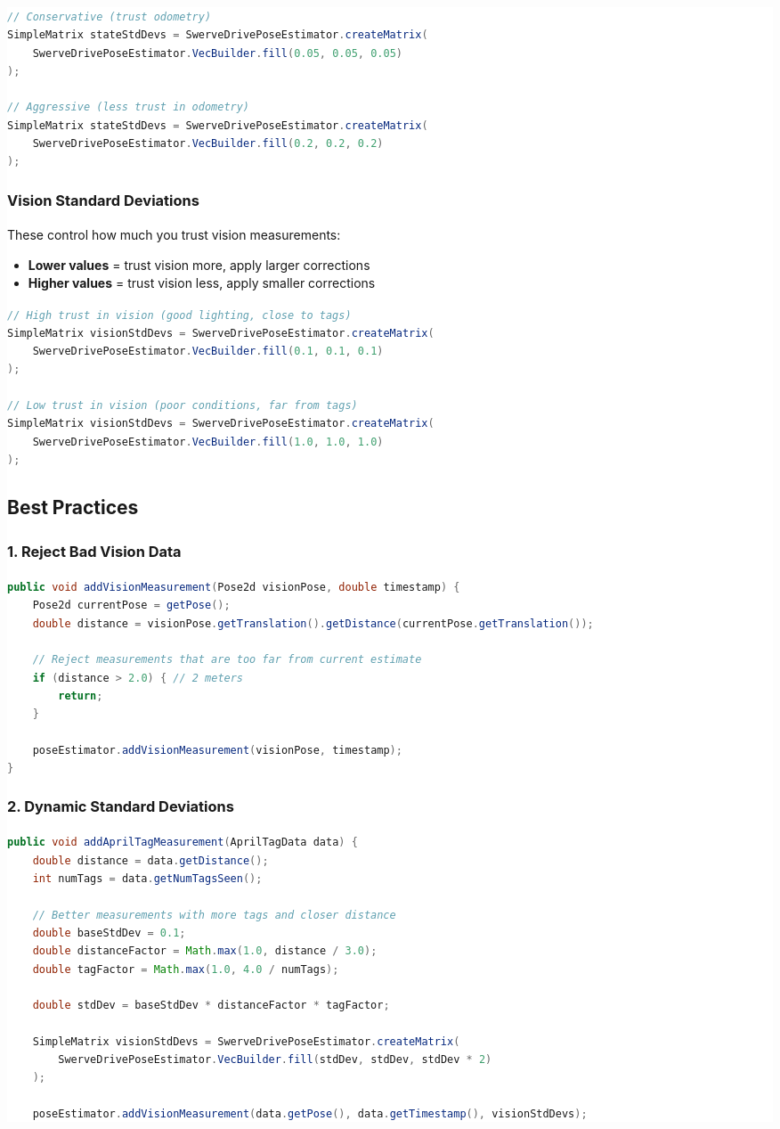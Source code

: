 ```java
// Conservative (trust odometry)
SimpleMatrix stateStdDevs = SwerveDrivePoseEstimator.createMatrix(
    SwerveDrivePoseEstimator.VecBuilder.fill(0.05, 0.05, 0.05)
);

// Aggressive (less trust in odometry)  
SimpleMatrix stateStdDevs = SwerveDrivePoseEstimator.createMatrix(
    SwerveDrivePoseEstimator.VecBuilder.fill(0.2, 0.2, 0.2)
);
```

### Vision Standard Deviations
These control how much you trust vision measurements:
- **Lower values** = trust vision more, apply larger corrections
- **Higher values** = trust vision less, apply smaller corrections

```java
// High trust in vision (good lighting, close to tags)
SimpleMatrix visionStdDevs = SwerveDrivePoseEstimator.createMatrix(
    SwerveDrivePoseEstimator.VecBuilder.fill(0.1, 0.1, 0.1)
);

// Low trust in vision (poor conditions, far from tags)
SimpleMatrix visionStdDevs = SwerveDrivePoseEstimator.createMatrix(
    SwerveDrivePoseEstimator.VecBuilder.fill(1.0, 1.0, 1.0)
);
```

## Best Practices

### 1. Reject Bad Vision Data
```java
public void addVisionMeasurement(Pose2d visionPose, double timestamp) {
    Pose2d currentPose = getPose();
    double distance = visionPose.getTranslation().getDistance(currentPose.getTranslation());
    
    // Reject measurements that are too far from current estimate
    if (distance > 2.0) { // 2 meters
        return;
    }
    
    poseEstimator.addVisionMeasurement(visionPose, timestamp);
}
```

### 2. Dynamic Standard Deviations
```java
public void addAprilTagMeasurement(AprilTagData data) {
    double distance = data.getDistance();
    int numTags = data.getNumTagsSeen();
    
    // Better measurements with more tags and closer distance
    double baseStdDev = 0.1;
    double distanceFactor = Math.max(1.0, distance / 3.0);
    double tagFactor = Math.max(1.0, 4.0 / numTags);
    
    double stdDev = baseStdDev * distanceFactor * tagFactor;
    
    SimpleMatrix visionStdDevs = SwerveDrivePoseEstimator.createMatrix(
        SwerveDrivePoseEstimator.VecBuilder.fill(stdDev, stdDev, stdDev * 2)
    );
    
    poseEstimator.addVisionMeasurement(data.getPose(), data.getTimestamp(), visionStdDevs);
```